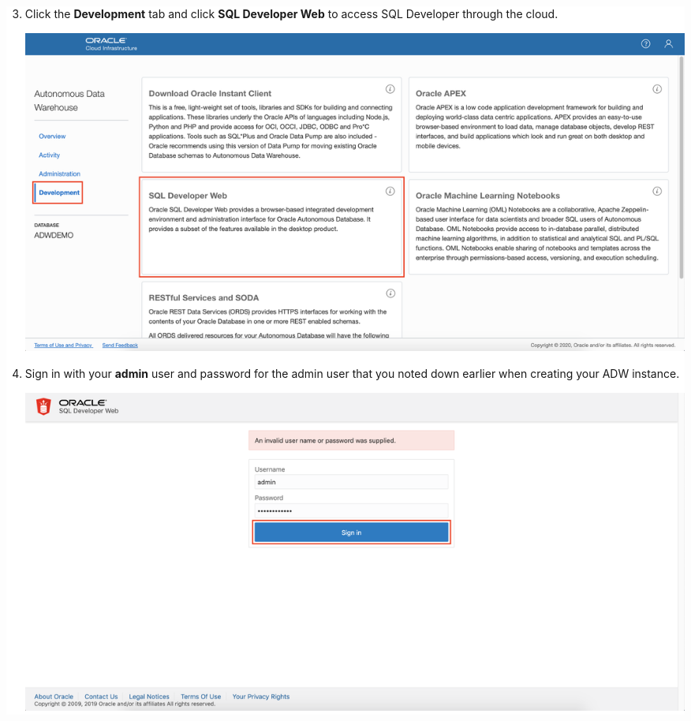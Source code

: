3. Click the **Development** tab and click **SQL Developer Web** to access SQL Developer through the cloud.

    ![](./images/sqlw1.png " ")

4. Sign in with your **admin** user and password for the admin user that you noted down earlier when creating your ADW instance.

    ![](./images/sqlw2.png " ")
